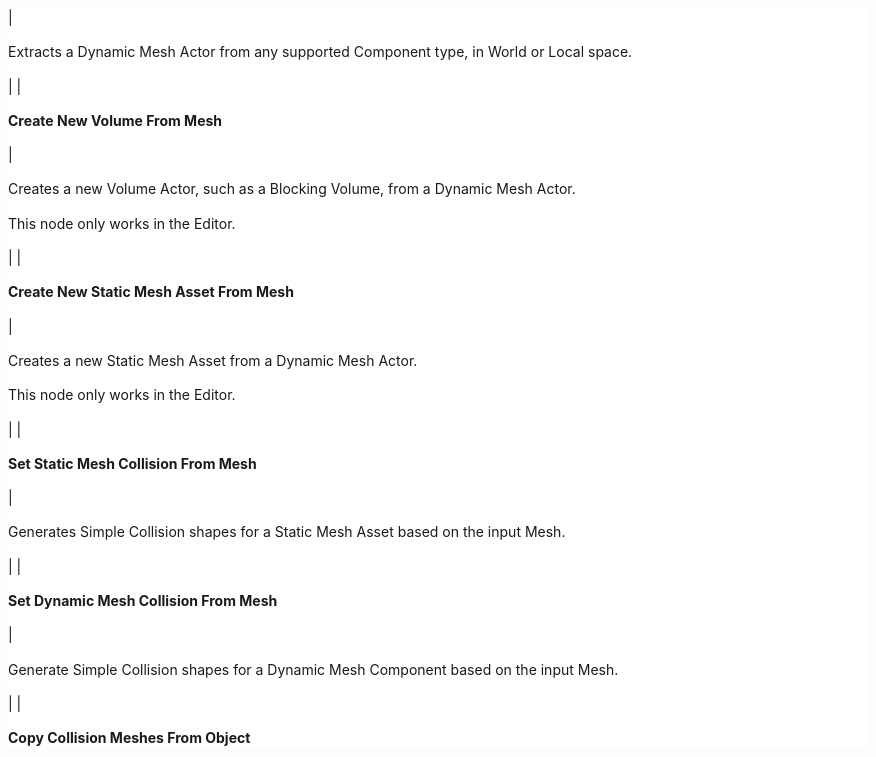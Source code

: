  | 

Extracts a Dynamic Mesh Actor from any supported Component type, in World or Local space.

 |
| 

**Create New Volume From Mesh**

 | 

Creates a new Volume Actor, such as a Blocking Volume, from a Dynamic Mesh Actor.

This node only works in the Editor.



 |
| 

**Create New Static Mesh Asset From Mesh**

 | 

Creates a new Static Mesh Asset from a Dynamic Mesh Actor.

This node only works in the Editor.



 |
| 

**Set Static Mesh Collision From Mesh**

 | 

Generates Simple Collision shapes for a Static Mesh Asset based on the input Mesh.

 |
| 

**Set Dynamic Mesh Collision From Mesh**

 | 

Generate Simple Collision shapes for a Dynamic Mesh Component based on the input Mesh.

 |
| 

**Copy Collision Meshes From Object**
